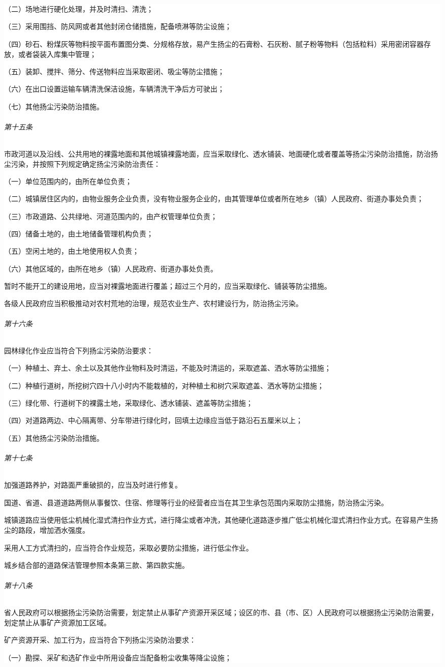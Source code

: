 （二）场地进行硬化处理，并及时清扫、清洗；

（三）采用围挡、防风网或者其他封闭仓储措施，配备喷淋等防尘设施；

（四）砂石、粉煤灰等物料按平面布置图分类、分规格存放，易产生扬尘的石膏粉、石灰粉、腻子粉等物料（包括粒料）采用密闭容器存放，或者袋装入库集中管理；

（五）装卸、搅拌、筛分、传送物料应当采取密闭、吸尘等防尘措施；

（六）在出口设置运输车辆清洗保洁设施，车辆清洗干净后方可驶出；

（七）其他扬尘污染防治措施。

###### 第十五条

市政河道以及沿线、公共用地的裸露地面和其他城镇裸露地面，应当采取绿化、透水铺装、地面硬化或者覆盖等扬尘污染防治措施，防治扬尘污染，并按照下列规定确定扬尘污染防治责任：

（一）单位范围内的，由所在单位负责；

（二）城镇居住区内的，由物业服务企业负责，没有物业服务企业的，由其管理单位或者所在地乡（镇）人民政府、街道办事处负责；

（三）市政道路、公共绿地、河道范围内的，由产权管理单位负责；

（四）储备土地的，由土地储备管理机构负责；

（五）空闲土地的，由土地使用权人负责；

（六）其他区域的，由所在地乡（镇）人民政府、街道办事处负责。

暂时不能开工的建设用地，应当对裸露地面进行覆盖；超过三个月的，应当采取绿化、铺装等防尘措施。

各级人民政府应当积极推动对农村荒地的治理，规范农业生产、农村建设行为，防治扬尘污染。

###### 第十六条

园林绿化作业应当符合下列扬尘污染防治要求：

（一）种植土、弃土、余土以及其他作业物料及时清运，不能及时清运的，采取遮盖、洒水等防尘措施；

（二）种植行道树，所挖树穴四十八小时内不能栽植的，对种植土和树穴采取遮盖、洒水等防尘措施；

（三）绿化带、行道树下的裸露土地，采取绿化、透水铺装、遮盖等防尘措施；

（四）对道路两边、中心隔离带、分车带进行绿化时，回填土边缘应当低于路沿石五厘米以上；

（五）其他扬尘污染防治措施。

###### 第十七条

加强道路养护，对路面严重破损的，应当及时进行修复。

国道、省道、县道道路两侧从事餐饮、住宿、修理等行业的经营者应当在其卫生承包范围内采取防尘措施，防治扬尘污染。

城镇道路应当使用低尘机械化湿式清扫作业方式，进行降尘或者冲洗，其他硬化道路逐步推广低尘机械化湿式清扫作业方式。在容易产生扬尘的路段，增加洒水强度。

采用人工方式清扫的，应当符合作业规范，采取必要防尘措施，进行低尘作业。

城乡结合部的道路保洁管理参照本条第三款、第四款实施。

###### 第十八条

省人民政府可以根据扬尘污染防治需要，划定禁止从事矿产资源开采区域；设区的市、县（市、区）人民政府可以根据扬尘污染防治需要，划定禁止从事矿产资源加工区域。

矿产资源开采、加工行为，应当符合下列扬尘污染防治要求：

（一）勘探、采矿和选矿作业中所用设备应当配备粉尘收集等降尘设施；
